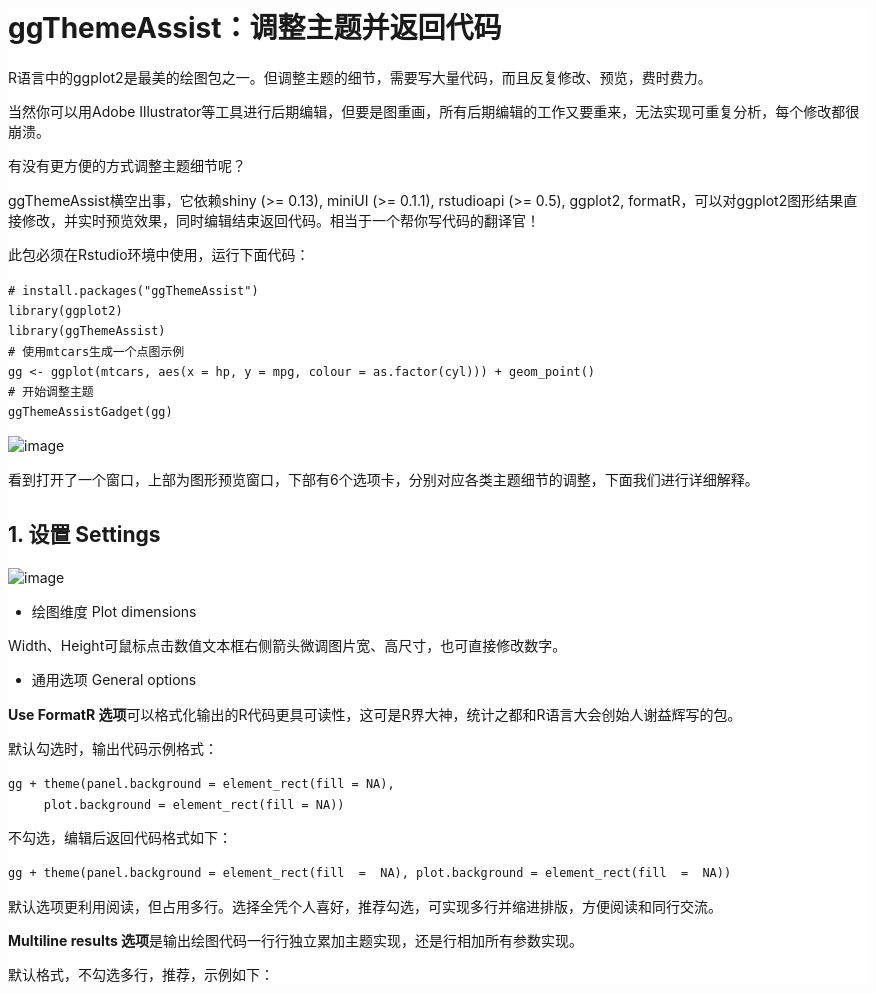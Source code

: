 # ggThemeAssist：调整主题并返回代码

R语言中的ggplot2是最美的绘图包之一。但调整主题的细节，需要写大量代码，而且反复修改、预览，费时费力。

当然你可以用Adobe Illustrator等工具进行后期编辑，但要是图重画，所有后期编辑的工作又要重来，无法实现可重复分析，每个修改都很崩溃。

有没有更方便的方式调整主题细节呢？

ggThemeAssist横空出事，它依赖shiny  (>= 0.13), miniUI (>= 0.1.1), rstudioapi (>= 0.5), ggplot2,  formatR，可以对ggplot2图形结果直接修改，并实时预览效果，同时编辑结束返回代码。相当于一个帮你写代码的翻译官！

此包必须在Rstudio环境中使用，运行下面代码：

```
# install.packages("ggThemeAssist")
library(ggplot2)
library(ggThemeAssist)
# 使用mtcars生成一个点图示例
gg <- ggplot(mtcars, aes(x = hp, y = mpg, colour = as.factor(cyl))) + geom_point()
# 开始调整主题
ggThemeAssistGadget(gg)
```

![image](http://bailab.genetics.ac.cn/Note/R/ggThemeAssist/0.png)

看到打开了一个窗口，上部为图形预览窗口，下部有6个选项卡，分别对应各类主题细节的调整，下面我们进行详细解释。

## 1. 设置 Settings

![image](http://bailab.genetics.ac.cn/Note/R/ggThemeAssist/1.png)

- 绘图维度 Plot dimensions

Width、Height可鼠标点击数值文本框右侧箭头微调图片宽、高尺寸，也可直接修改数字。

- 通用选项 General options

**Use FormatR 选项**可以格式化输出的R代码更具可读性，这可是R界大神，统计之都和R语言大会创始人谢益辉写的包。

默认勾选时，输出代码示例格式：

```
gg + theme(panel.background = element_rect(fill = NA), 
     plot.background = element_rect(fill = NA))
```

不勾选，编辑后返回代码格式如下：

```
gg + theme(panel.background = element_rect(fill  =  NA), plot.background = element_rect(fill  =  NA))
```

默认选项更利用阅读，但占用多行。选择全凭个人喜好，推荐勾选，可实现多行并缩进排版，方便阅读和同行交流。

**Multiline results 选项**是输出绘图代码一行行独立累加主题实现，还是行相加所有参数实现。

默认格式，不勾选多行，推荐，示例如下：
